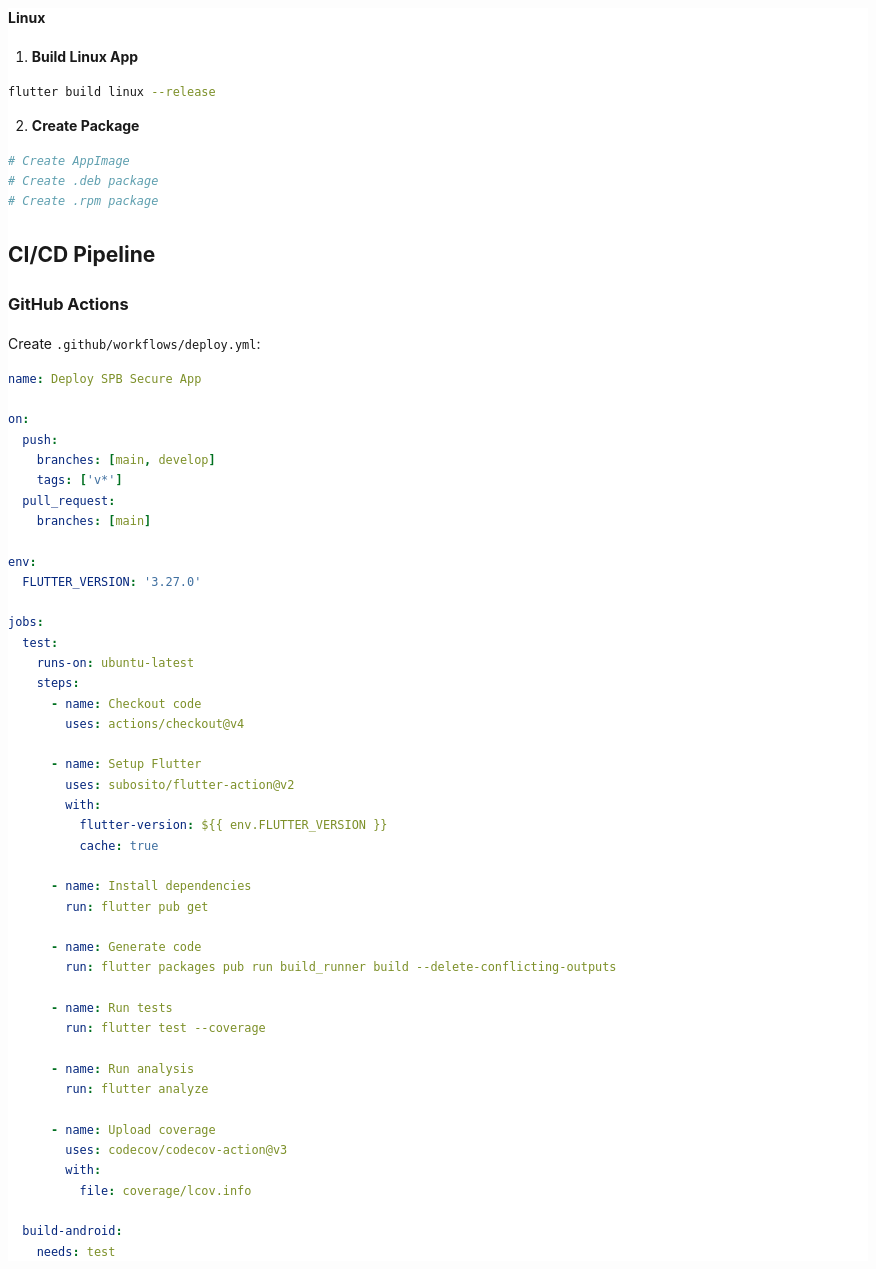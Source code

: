 #### Linux

1. **Build Linux App**
```bash
flutter build linux --release
```

2. **Create Package**
```bash
# Create AppImage
# Create .deb package
# Create .rpm package
```

## CI/CD Pipeline

### GitHub Actions

Create `.github/workflows/deploy.yml`:

```yaml
name: Deploy SPB Secure App

on:
  push:
    branches: [main, develop]
    tags: ['v*']
  pull_request:
    branches: [main]

env:
  FLUTTER_VERSION: '3.27.0'

jobs:
  test:
    runs-on: ubuntu-latest
    steps:
      - name: Checkout code
        uses: actions/checkout@v4

      - name: Setup Flutter
        uses: subosito/flutter-action@v2
        with:
          flutter-version: ${{ env.FLUTTER_VERSION }}
          cache: true

      - name: Install dependencies
        run: flutter pub get

      - name: Generate code
        run: flutter packages pub run build_runner build --delete-conflicting-outputs

      - name: Run tests
        run: flutter test --coverage

      - name: Run analysis
        run: flutter analyze

      - name: Upload coverage
        uses: codecov/codecov-action@v3
        with:
          file: coverage/lcov.info

  build-android:
    needs: test
```